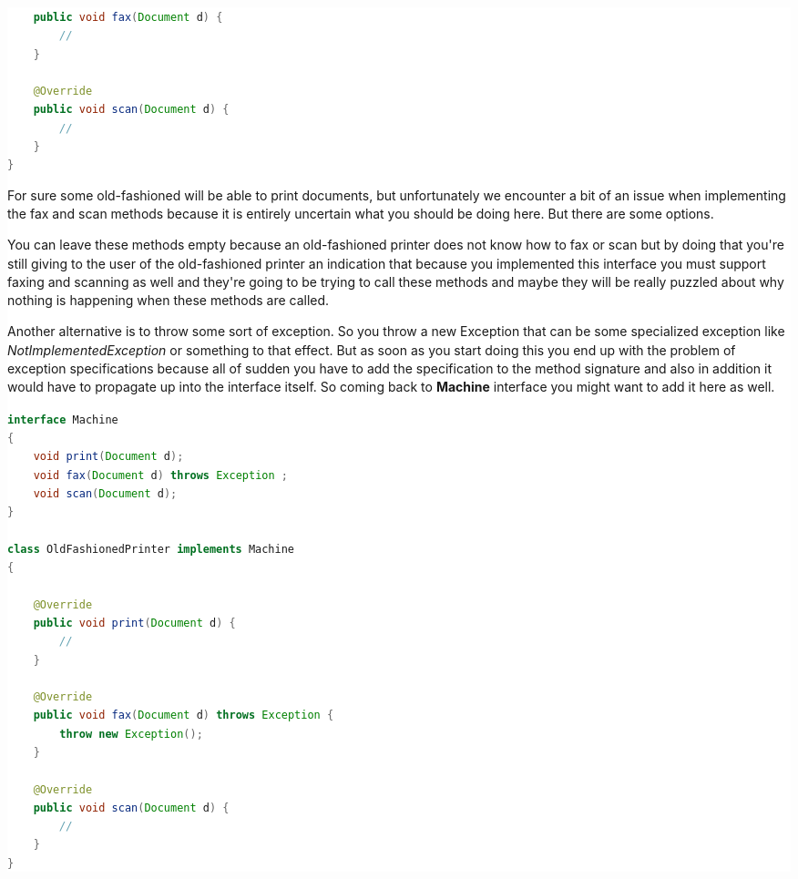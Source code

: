 ```java
    public void fax(Document d) {
        //
    }

    @Override
    public void scan(Document d) {
        //
    }
}
```
 
For sure some old-fashioned will be able to print documents, but unfortunately we encounter a bit of an issue when implementing the fax and scan methods because it is entirely uncertain what you should be doing here. But there are some options.

You can leave these methods empty because an old-fashioned printer does not know how to fax or scan but by doing that you're still giving to the user of the old-fashioned printer an indication that because you implemented this interface you must support faxing and scanning as well and they're going to be trying to call these methods and maybe they will be really puzzled about why nothing is happening when these methods are called.

Another alternative is to throw some sort of exception. So you throw a new Exception that can be some specialized exception like _NotImplementedException_ or something to that effect. But as soon as you start doing this you end up with the problem of exception specifications because all of sudden you have to add the specification to the method signature and also in addition it would have to propagate up into the interface itself. So coming back to **Machine** interface you might want to add it here as well.

```java
interface Machine
{
    void print(Document d);
    void fax(Document d) throws Exception ;
    void scan(Document d);
}

class OldFashionedPrinter implements Machine
{

    @Override
    public void print(Document d) {
        //
    }

    @Override
    public void fax(Document d) throws Exception {
        throw new Exception();
    }

    @Override
    public void scan(Document d) {
        //
    }
}
```
